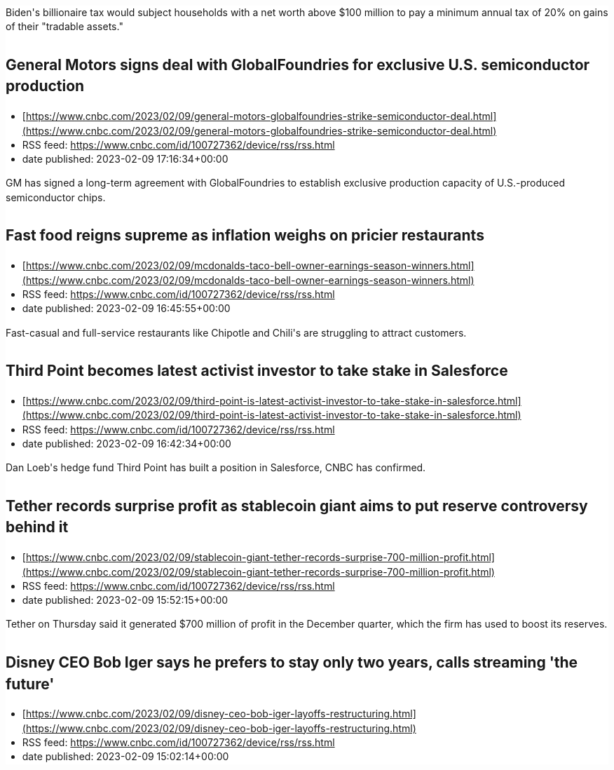 Biden's billionaire tax would subject households with a net worth above $100 million to pay a minimum annual tax of 20% on gains of their "tradable assets."

## General Motors signs deal with GlobalFoundries for exclusive U.S. semiconductor production
 - [https://www.cnbc.com/2023/02/09/general-motors-globalfoundries-strike-semiconductor-deal.html](https://www.cnbc.com/2023/02/09/general-motors-globalfoundries-strike-semiconductor-deal.html)
 - RSS feed: https://www.cnbc.com/id/100727362/device/rss/rss.html
 - date published: 2023-02-09 17:16:34+00:00

GM has signed a long-term agreement with GlobalFoundries to establish exclusive production capacity of U.S.-produced semiconductor chips.

## Fast food reigns supreme as inflation weighs on pricier restaurants
 - [https://www.cnbc.com/2023/02/09/mcdonalds-taco-bell-owner-earnings-season-winners.html](https://www.cnbc.com/2023/02/09/mcdonalds-taco-bell-owner-earnings-season-winners.html)
 - RSS feed: https://www.cnbc.com/id/100727362/device/rss/rss.html
 - date published: 2023-02-09 16:45:55+00:00

Fast-casual and full-service restaurants like Chipotle and Chili's are struggling to attract customers.

## Third Point becomes latest activist investor to take stake in Salesforce
 - [https://www.cnbc.com/2023/02/09/third-point-is-latest-activist-investor-to-take-stake-in-salesforce.html](https://www.cnbc.com/2023/02/09/third-point-is-latest-activist-investor-to-take-stake-in-salesforce.html)
 - RSS feed: https://www.cnbc.com/id/100727362/device/rss/rss.html
 - date published: 2023-02-09 16:42:34+00:00

Dan Loeb's hedge fund Third Point has built a position in Salesforce, CNBC has confirmed.

## Tether records surprise profit as stablecoin giant aims to put reserve controversy behind it
 - [https://www.cnbc.com/2023/02/09/stablecoin-giant-tether-records-surprise-700-million-profit.html](https://www.cnbc.com/2023/02/09/stablecoin-giant-tether-records-surprise-700-million-profit.html)
 - RSS feed: https://www.cnbc.com/id/100727362/device/rss/rss.html
 - date published: 2023-02-09 15:52:15+00:00

Tether on Thursday said it generated $700 million of profit in the December quarter, which the firm has used to boost its reserves.

## Disney CEO Bob Iger says he prefers to stay only two years, calls streaming 'the future'
 - [https://www.cnbc.com/2023/02/09/disney-ceo-bob-iger-layoffs-restructuring.html](https://www.cnbc.com/2023/02/09/disney-ceo-bob-iger-layoffs-restructuring.html)
 - RSS feed: https://www.cnbc.com/id/100727362/device/rss/rss.html
 - date published: 2023-02-09 15:02:14+00:00

